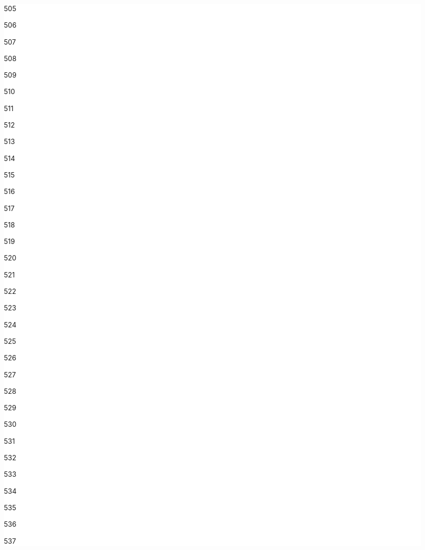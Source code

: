 505

506

507

508

509

510

511

512

513

514

515

516

517

518

519

520

521

522

523

524

525

526

527

528

529

530

531

532

533

534

535

536

537
